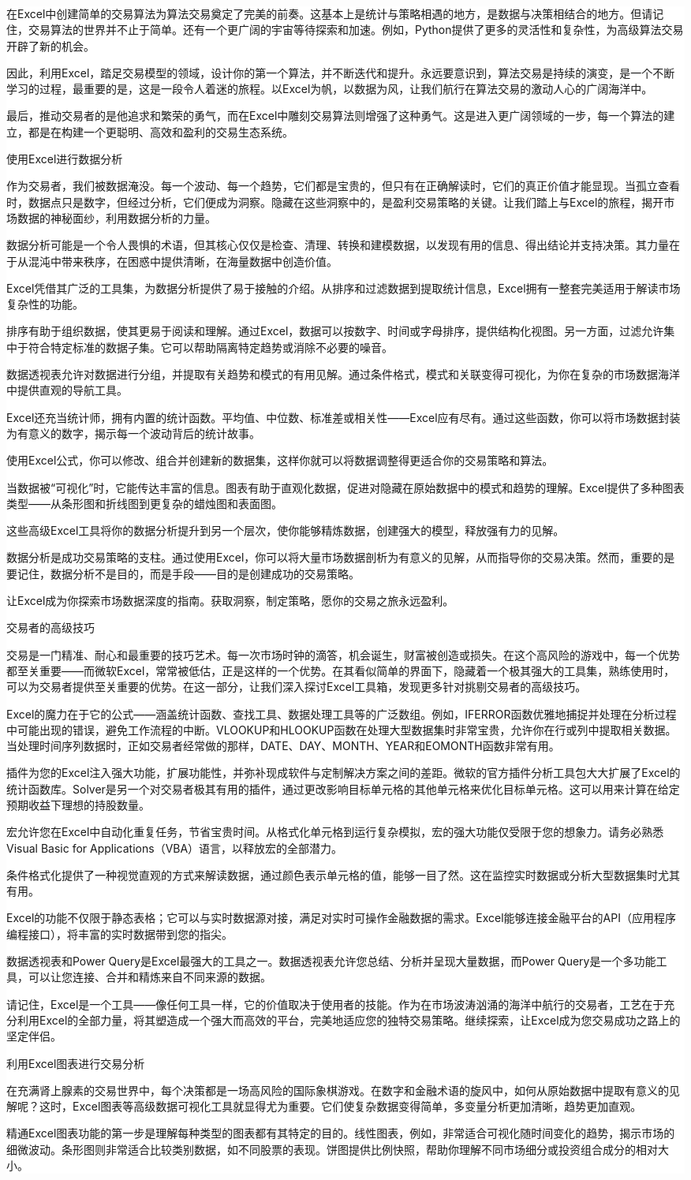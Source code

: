 在Excel中创建简单的交易算法为算法交易奠定了完美的前奏。这基本上是统计与策略相遇的地方，是数据与决策相结合的地方。但请记住，交易算法的世界并不止于简单。还有一个更广阔的宇宙等待探索和加速。例如，Python提供了更多的灵活性和复杂性，为高级算法交易开辟了新的机会。

因此，利用Excel，踏足交易模型的领域，设计你的第一个算法，并不断迭代和提升。永远要意识到，算法交易是持续的演变，是一个不断学习的过程，最重要的是，这是一段令人着迷的旅程。以Excel为帆，以数据为风，让我们航行在算法交易的激动人心的广阔海洋中。

最后，推动交易者的是他追求和繁荣的勇气，而在Excel中雕刻交易算法则增强了这种勇气。这是进入更广阔领域的一步，每一个算法的建立，都是在构建一个更聪明、高效和盈利的交易生态系统。

使用Excel进行数据分析

作为交易者，我们被数据淹没。每一个波动、每一个趋势，它们都是宝贵的，但只有在正确解读时，它们的真正价值才能显现。当孤立查看时，数据点只是数字，但经过分析，它们便成为洞察。隐藏在这些洞察中的，是盈利交易策略的关键。让我们踏上与Excel的旅程，揭开市场数据的神秘面纱，利用数据分析的力量。

数据分析可能是一个令人畏惧的术语，但其核心仅仅是检查、清理、转换和建模数据，以发现有用的信息、得出结论并支持决策。其力量在于从混沌中带来秩序，在困惑中提供清晰，在海量数据中创造价值。

Excel凭借其广泛的工具集，为数据分析提供了易于接触的介绍。从排序和过滤数据到提取统计信息，Excel拥有一整套完美适用于解读市场复杂性的功能。

排序有助于组织数据，使其更易于阅读和理解。通过Excel，数据可以按数字、时间或字母排序，提供结构化视图。另一方面，过滤允许集中于符合特定标准的数据子集。它可以帮助隔离特定趋势或消除不必要的噪音。

数据透视表允许对数据进行分组，并提取有关趋势和模式的有用见解。通过条件格式，模式和关联变得可视化，为你在复杂的市场数据海洋中提供直观的导航工具。

Excel还充当统计师，拥有内置的统计函数。平均值、中位数、标准差或相关性——Excel应有尽有。通过这些函数，你可以将市场数据封装为有意义的数字，揭示每一个波动背后的统计故事。

使用Excel公式，你可以修改、组合并创建新的数据集，这样你就可以将数据调整得更适合你的交易策略和算法。

当数据被“可视化”时，它能传达丰富的信息。图表有助于直观化数据，促进对隐藏在原始数据中的模式和趋势的理解。Excel提供了多种图表类型——从条形图和折线图到更复杂的蜡烛图和表面图。

这些高级Excel工具将你的数据分析提升到另一个层次，使你能够精炼数据，创建强大的模型，释放强有力的见解。

数据分析是成功交易策略的支柱。通过使用Excel，你可以将大量市场数据剖析为有意义的见解，从而指导你的交易决策。然而，重要的是要记住，数据分析不是目的，而是手段——目的是创建成功的交易策略。

让Excel成为你探索市场数据深度的指南。获取洞察，制定策略，愿你的交易之旅永远盈利。

交易者的高级技巧

交易是一门精准、耐心和最重要的技巧艺术。每一次市场时钟的滴答，机会诞生，财富被创造或损失。在这个高风险的游戏中，每一个优势都至关重要——而微软Excel，常常被低估，正是这样的一个优势。在其看似简单的界面下，隐藏着一个极其强大的工具集，熟练使用时，可以为交易者提供至关重要的优势。在这一部分，让我们深入探讨Excel工具箱，发现更多针对挑剔交易者的高级技巧。

Excel的魔力在于它的公式——涵盖统计函数、查找工具、数据处理工具等的广泛数组。例如，IFERROR函数优雅地捕捉并处理在分析过程中可能出现的错误，避免工作流程的中断。VLOOKUP和HLOOKUP函数在处理大型数据集时非常宝贵，允许你在行或列中提取相关数据。当处理时间序列数据时，正如交易者经常做的那样，DATE、DAY、MONTH、YEAR和EOMONTH函数非常有用。

插件为您的Excel注入强大功能，扩展功能性，并弥补现成软件与定制解决方案之间的差距。微软的官方插件分析工具包大大扩展了Excel的统计函数库。Solver是另一个对交易者极其有用的插件，通过更改影响目标单元格的其他单元格来优化目标单元格。这可以用来计算在给定预期收益下理想的持股数量。

宏允许您在Excel中自动化重复任务，节省宝贵时间。从格式化单元格到运行复杂模拟，宏的强大功能仅受限于您的想象力。请务必熟悉Visual Basic for Applications（VBA）语言，以释放宏的全部潜力。

条件格式化提供了一种视觉直观的方式来解读数据，通过颜色表示单元格的值，能够一目了然。这在监控实时数据或分析大型数据集时尤其有用。

Excel的功能不仅限于静态表格；它可以与实时数据源对接，满足对实时可操作金融数据的需求。Excel能够连接金融平台的API（应用程序编程接口），将丰富的实时数据带到您的指尖。

数据透视表和Power Query是Excel最强大的工具之一。数据透视表允许您总结、分析并呈现大量数据，而Power Query是一个多功能工具，可以让您连接、合并和精炼来自不同来源的数据。

请记住，Excel是一个工具——像任何工具一样，它的价值取决于使用者的技能。作为在市场波涛汹涌的海洋中航行的交易者，工艺在于充分利用Excel的全部力量，将其塑造成一个强大而高效的平台，完美地适应您的独特交易策略。继续探索，让Excel成为您交易成功之路上的坚定伴侣。

利用Excel图表进行交易分析

在充满肾上腺素的交易世界中，每个决策都是一场高风险的国际象棋游戏。在数字和金融术语的旋风中，如何从原始数据中提取有意义的见解呢？这时，Excel图表等高级数据可视化工具就显得尤为重要。它们使复杂数据变得简单，多变量分析更加清晰，趋势更加直观。

精通Excel图表功能的第一步是理解每种类型的图表都有其特定的目的。线性图表，例如，非常适合可视化随时间变化的趋势，揭示市场的细微波动。条形图则非常适合比较类别数据，如不同股票的表现。饼图提供比例快照，帮助你理解不同市场细分或投资组合成分的相对大小。
